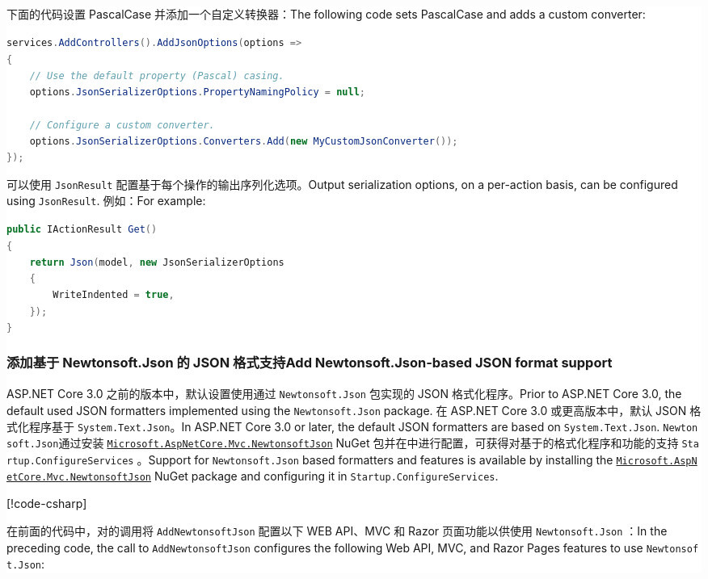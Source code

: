 <span data-ttu-id="e23b9-191">下面的代码设置 PascalCase 并添加一个自定义转换器：</span><span class="sxs-lookup"><span data-stu-id="e23b9-191">The following code sets PascalCase and adds a custom converter:</span></span>

```csharp
services.AddControllers().AddJsonOptions(options =>
{
    // Use the default property (Pascal) casing.
    options.JsonSerializerOptions.PropertyNamingPolicy = null;

    // Configure a custom converter.
    options.JsonSerializerOptions.Converters.Add(new MyCustomJsonConverter());
});
```

<span data-ttu-id="e23b9-192">可以使用 `JsonResult` 配置基于每个操作的输出序列化选项。</span><span class="sxs-lookup"><span data-stu-id="e23b9-192">Output serialization options, on a per-action basis, can be configured using `JsonResult`.</span></span> <span data-ttu-id="e23b9-193">例如：</span><span class="sxs-lookup"><span data-stu-id="e23b9-193">For example:</span></span>

```csharp
public IActionResult Get()
{
    return Json(model, new JsonSerializerOptions
    {
        WriteIndented = true,
    });
}
```

### <a name="add-newtonsoftjson-based-json-format-support"></a><span data-ttu-id="e23b9-194">添加基于 Newtonsoft.Json 的 JSON 格式支持</span><span class="sxs-lookup"><span data-stu-id="e23b9-194">Add Newtonsoft.Json-based JSON format support</span></span>

<span data-ttu-id="e23b9-195">ASP.NET Core 3.0 之前的版本中，默认设置使用通过 `Newtonsoft.Json` 包实现的 JSON 格式化程序。</span><span class="sxs-lookup"><span data-stu-id="e23b9-195">Prior to ASP.NET Core 3.0, the default used JSON formatters implemented using the `Newtonsoft.Json` package.</span></span> <span data-ttu-id="e23b9-196">在 ASP.NET Core 3.0 或更高版本中，默认 JSON 格式化程序基于 `System.Text.Json`。</span><span class="sxs-lookup"><span data-stu-id="e23b9-196">In ASP.NET Core 3.0 or later, the default JSON formatters are based on `System.Text.Json`.</span></span> <span data-ttu-id="e23b9-197">`Newtonsoft.Json`通过安装 [`Microsoft.AspNetCore.Mvc.NewtonsoftJson`](https://www.nuget.org/packages/Microsoft.AspNetCore.Mvc.NewtonsoftJson/) NuGet 包并在中进行配置，可获得对基于的格式化程序和功能的支持 `Startup.ConfigureServices` 。</span><span class="sxs-lookup"><span data-stu-id="e23b9-197">Support for `Newtonsoft.Json` based formatters and features is available by installing the [`Microsoft.AspNetCore.Mvc.NewtonsoftJson`](https://www.nuget.org/packages/Microsoft.AspNetCore.Mvc.NewtonsoftJson/) NuGet package and configuring it in `Startup.ConfigureServices`.</span></span>

[!code-csharp[](./formatting/3.0sample/StartupNewtonsoftJson.cs?name=snippet)]

<span data-ttu-id="e23b9-198">在前面的代码中，对的调用将 `AddNewtonsoftJson` 配置以下 WEB API、MVC 和 Razor 页面功能以供使用 `Newtonsoft.Json` ：</span><span class="sxs-lookup"><span data-stu-id="e23b9-198">In the preceding code, the call to `AddNewtonsoftJson` configures the following Web API, MVC, and Razor Pages features to use `Newtonsoft.Json`:</span></span>
